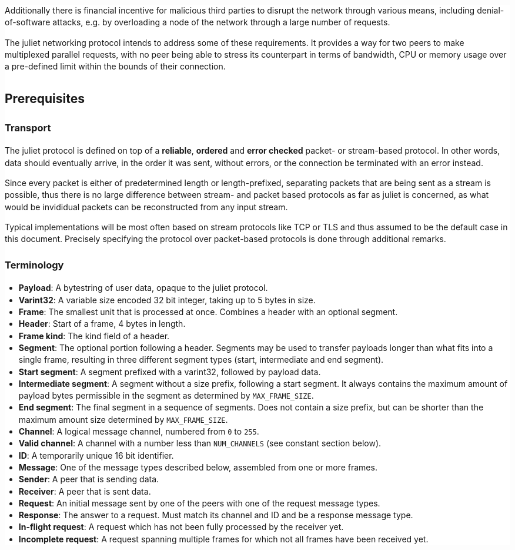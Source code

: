 Additionally there is financial incentive for malicious third parties to disrupt the network  through various means, including denial-of-software attacks, e.g. by overloading a node of the network through a large number of requests.

The juliet networking protocol intends to address some of these requirements. It provides a way for two peers to make multiplexed parallel requests, with no peer being able to stress its counterpart in terms of bandwidth, CPU or memory usage over a pre-defined limit within the bounds of their connection.

## Prerequisites

### Transport

The juliet protocol is defined on top of a **reliable**, **ordered** and **error checked** packet- or stream-based protocol. In other words, data should eventually arrive, in the order it was sent, without errors, or the connection be terminated with an error instead.

Since every packet is either of predetermined length or length-prefixed, separating packets that are being sent as a stream is possible, thus there is no large difference between stream- and packet based protocols as far as juliet is concerned, as what would be invididual packets can be reconstructed from any input stream.

Typical implementations will be most often based on stream protocols like TCP or TLS and thus assumed to be the default case in this document. Precisely specifying the protocol over packet-based protocols is done through additional remarks.

### Terminology

* **Payload**: A bytestring of user data, opaque to the juliet protocol.
* **Varint32**: A variable size encoded 32 bit integer, taking up to 5 bytes in size.
* **Frame**: The smallest unit that is processed at once. Combines a header with an optional segment.
* **Header**: Start of a frame, 4 bytes in length.
* **Frame kind**: The kind field of a header.
* **Segment**: The optional portion following a header. Segments may be used to transfer payloads longer than what fits into a single frame, resulting in three different segment types (start, intermediate and end segment).
* **Start segment**: A segment prefixed with a varint32, followed by payload data.
* **Intermediate segment**: A segment without a size prefix, following a start segment. It always contains the maximum amount of payload bytes permissible in the segment as determined by `MAX_FRAME_SIZE`.
* **End segment**: The final segment in a sequence of segments. Does not contain a size prefix, but can be shorter than the maximum amount size determined by `MAX_FRAME_SIZE`.
* **Channel**: A logical message channel, numbered from `0` to `255`.
* **Valid channel**: A channel with a number less than `NUM_CHANNELS` (see constant section below).
* **ID**: A temporarily unique 16 bit identifier.
* **Message**: One of the message types described below, assembled from one or more frames.
* **Sender**: A peer that is sending data.
* **Receiver**: A peer that is sent data.
* **Request**: An initial message sent by one of the peers with one of the request message types.
* **Response**: The answer to a request. Must match its channel and ID and be a response message type.
* **In-flight request**: A request which has not been fully processed by the receiver yet.
* **Incomplete request**: A request spanning multiple frames for which not all frames have been received yet.
